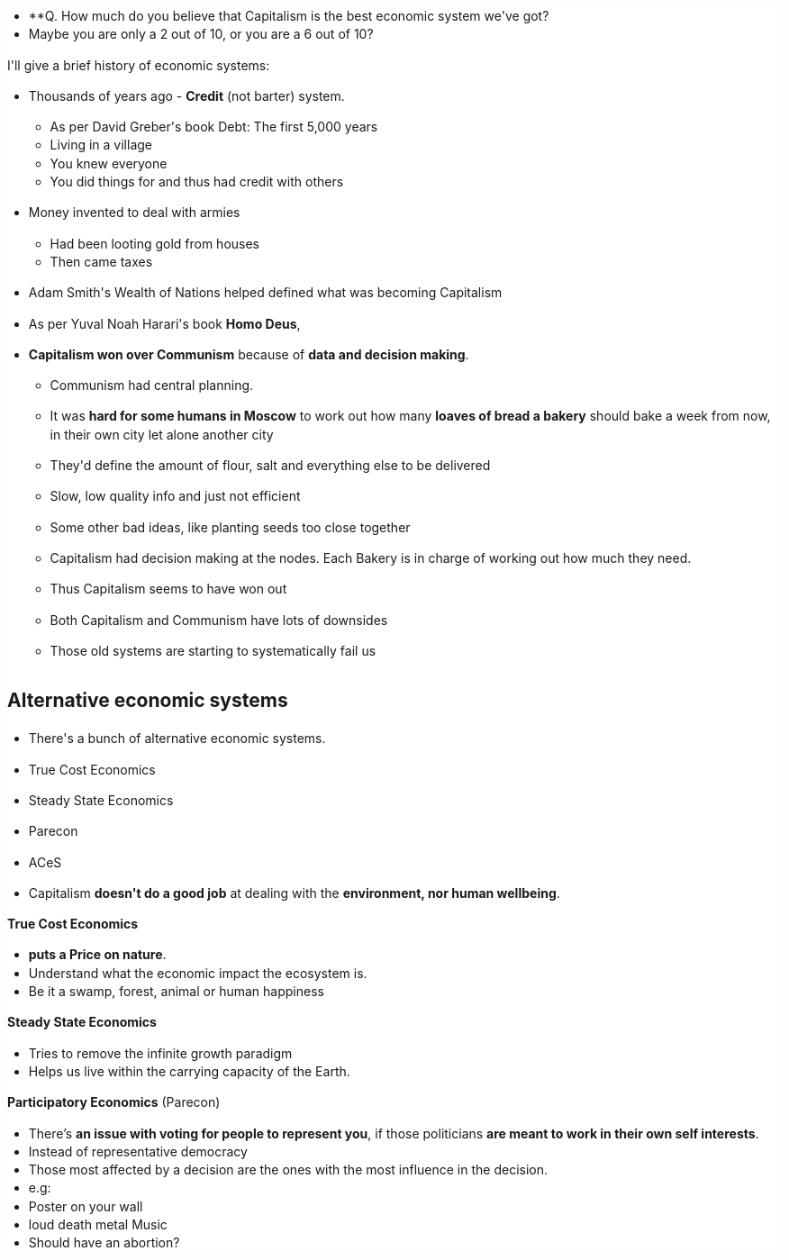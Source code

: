 
* **Q. How much do you believe that Capitalism is the best economic system we've got?
* Maybe you are only a 2 out of 10, or you are a 6 out of 10?

I'll give a brief history of economic systems:
* Thousands of years ago - **Credit** (not barter) system.
	* As per David Greber's book Debt: The first 5,000 years
	* Living in a village
	* You knew everyone
	* You did things for and thus had credit with others
* Money invented to deal with armies
	* Had been looting gold from houses
	* Then came taxes
* Adam Smith's Wealth of Nations helped defined what was becoming Capitalism

* As per Yuval Noah Harari's book **Homo Deus**, 
* **Capitalism won over Communism** because of **data and decision making**. 
	* Communism had central planning.
	* It was **hard for some humans in Moscow** to work out how many **loaves of bread a bakery** should bake a week from now, in their own city let alone another city
	* They'd define the amount of flour, salt and everything else to be delivered
	* Slow, low quality info and just not efficient
	* Some other bad ideas, like planting seeds too close together
	  
	* Capitalism had decision making at the nodes. Each Bakery is in charge of working out how much they need.
	* Thus Capitalism seems to have won out
	* Both Capitalism and Communism have lots of downsides
	* Those old systems are starting to systematically fail us


## Alternative economic systems

* There's a bunch of alternative economic systems.
* True Cost Economics
* Steady State Economics
* Parecon
* ACeS

* Capitalism **doesn't do a good job** at dealing with the **environment, nor human wellbeing**.

**True Cost Economics** 
* **puts a Price on nature**. 
* Understand what the economic impact the ecosystem is. 
* Be it a swamp, forest, animal or human happiness

**Steady State Economics**
* Tries to remove the infinite growth paradigm 
* Helps us live within the carrying capacity of the Earth.

**Participatory Economics** (Parecon)
* There’s **an issue with voting for people to represent you**, if those politicians **are meant to work in their own self interests**.
* Instead of representative democracy
* Those most affected by a decision are the ones with the most influence in the decision.
* e.g:
* Poster on your wall
* loud death metal Music
* Should have an abortion?
